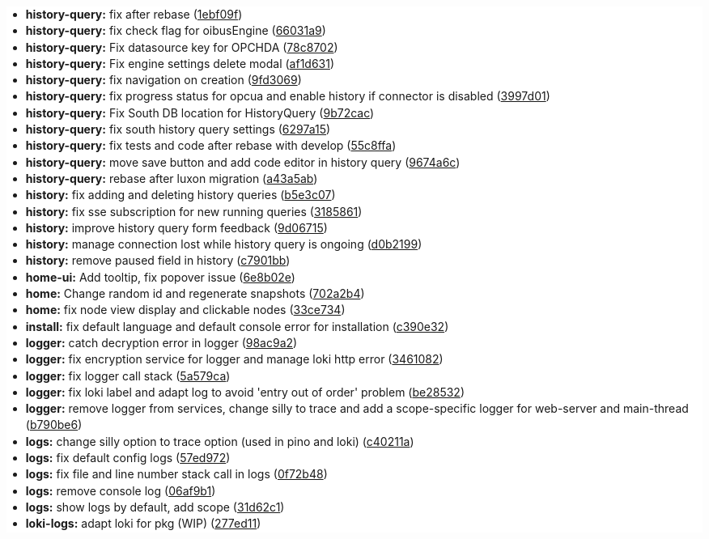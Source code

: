 * **history-query:** fix after rebase ([1ebf09f](https://github.com/OptimistikSAS/OIBus/commit/1ebf09fdbb2f11b740e0ec5d66443ba89ea8a61f))
* **history-query:** fix check flag for oibusEngine ([66031a9](https://github.com/OptimistikSAS/OIBus/commit/66031a9a17494c179923f3de3ed67169fd44eb35))
* **history-query:** Fix datasource key for OPCHDA ([78c8702](https://github.com/OptimistikSAS/OIBus/commit/78c87024784602fd7389058e62cae65c93df38d5))
* **history-query:** Fix engine settings delete modal ([af1d631](https://github.com/OptimistikSAS/OIBus/commit/af1d6319a1f7547bc4f405c96a793f7134ea68fa))
* **history-query:** fix navigation on creation ([9fd3069](https://github.com/OptimistikSAS/OIBus/commit/9fd3069f5f5abd253f32b3c3790d25a05e0fc2d8))
* **history-query:** fix progress status for opcua and enable history if connector is disabled ([3997d01](https://github.com/OptimistikSAS/OIBus/commit/3997d0112519a836c1c7f5f52c6520b57c49a012))
* **history-query:** Fix South DB location for HistoryQuery ([9b72cac](https://github.com/OptimistikSAS/OIBus/commit/9b72cacec21acac0f89d7dd22c47bba11a7303be))
* **history-query:** fix south history query settings ([6297a15](https://github.com/OptimistikSAS/OIBus/commit/6297a155919a22e84090d5406465073058b3a1b8))
* **history-query:** fix tests and code after rebase with develop ([55c8ffa](https://github.com/OptimistikSAS/OIBus/commit/55c8ffa880ab966d9f9dd0448a8f503e20138bb9))
* **history-query:** move save button and add code editor in history query ([9674a6c](https://github.com/OptimistikSAS/OIBus/commit/9674a6c953de3e085891093bd2a2e4bb956dafb4))
* **history-query:** rebase after luxon migration ([a43a5ab](https://github.com/OptimistikSAS/OIBus/commit/a43a5ab94e64ac0164e748211b615fba7dcf4fd8))
* **history:** fix adding and deleting history queries ([b5e3c07](https://github.com/OptimistikSAS/OIBus/commit/b5e3c07c40a3e49616d131e6e06e5c193b0bf01f))
* **history:** fix sse subscription for new running queries ([3185861](https://github.com/OptimistikSAS/OIBus/commit/31858610a4de0b87342dc22cf0b178d8aa32a65d))
* **history:** improve history query form feedback ([9d06715](https://github.com/OptimistikSAS/OIBus/commit/9d067158f3b4137c34c23a74298dce0e0eb9fc88))
* **history:** manage connection lost while history query is ongoing ([d0b2199](https://github.com/OptimistikSAS/OIBus/commit/d0b21995482b862f98500e19127c0120fd73adce))
* **history:** remove paused field in history ([c7901bb](https://github.com/OptimistikSAS/OIBus/commit/c7901bb6be452fbe354e46c431e6b196a8245cca))
* **home-ui:** Add tooltip, fix popover issue ([6e8b02e](https://github.com/OptimistikSAS/OIBus/commit/6e8b02edb34aa36679e8cdabd939f22293e415a6))
* **home:** Change random id and regenerate snapshots ([702a2b4](https://github.com/OptimistikSAS/OIBus/commit/702a2b4ce9feea3014dda161c1275ca0fcfc91fb))
* **home:** fix node view display and clickable nodes ([33ce734](https://github.com/OptimistikSAS/OIBus/commit/33ce7346ff5c0c993e8f1ec7c96a0fbf018bf6ef))
* **install:** fix default language and default console error for installation ([c390e32](https://github.com/OptimistikSAS/OIBus/commit/c390e325f6440089bfc72666ebb23b4bb0ab0402))
* **logger:** catch decryption error in logger ([98ac9a2](https://github.com/OptimistikSAS/OIBus/commit/98ac9a28e0badae769b6e9eae734d67e25167090))
* **logger:** fix encryption service for logger and manage loki http error ([3461082](https://github.com/OptimistikSAS/OIBus/commit/3461082b43dba618d15f21b5c93fd562a08df7c9))
* **logger:** fix logger call stack ([5a579ca](https://github.com/OptimistikSAS/OIBus/commit/5a579ca99f54e3d33ff997a756bee9dfa0929faf))
* **logger:** fix loki label and adapt log to avoid 'entry out of order' problem ([be28532](https://github.com/OptimistikSAS/OIBus/commit/be28532f593103c864cc3a1bf7b7cff697783398))
* **logger:** remove logger from services, change silly to trace and add a scope-specific logger for web-server and main-thread ([b790be6](https://github.com/OptimistikSAS/OIBus/commit/b790be64ed6d86d2a5d893ed43668a5902ab8e7f))
* **logs:** change silly option to trace option (used in pino and loki) ([c40211a](https://github.com/OptimistikSAS/OIBus/commit/c40211a4dc6d5d6346c95df3daf7688bc33a9183))
* **logs:** fix default config logs ([57ed972](https://github.com/OptimistikSAS/OIBus/commit/57ed9723c51e301291a917893e09b4826ba0a274))
* **logs:** fix file and line number stack call in logs ([0f72b48](https://github.com/OptimistikSAS/OIBus/commit/0f72b48b65c7adb86eb57af00dddbf98bdfec75f))
* **logs:** remove console log ([06af9b1](https://github.com/OptimistikSAS/OIBus/commit/06af9b118d09104bbdc2739ec7b3b4180dbd3a79))
* **logs:** show logs by default, add scope ([31d62c1](https://github.com/OptimistikSAS/OIBus/commit/31d62c15dae6713b44c44edafc98d4868fbb341c))
* **loki-logs:** adapt loki for pkg (WIP) ([277ed11](https://github.com/OptimistikSAS/OIBus/commit/277ed111c9e4121a41b6cf8929faf54a834628a0))